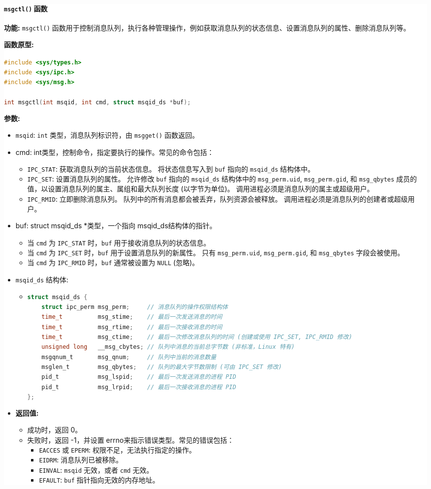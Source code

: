#### `msgctl()` 函数

**功能:**  `msgctl()` 函数用于控制消息队列，执行各种管理操作，例如获取消息队列的状态信息、设置消息队列的属性、删除消息队列等。

**函数原型:**

```c
#include <sys/types.h>
#include <sys/ipc.h>
#include <sys/msg.h>

int msgctl(int msqid, int cmd, struct msqid_ds *buf);
```

**参数:**

- `msqid`:  `int` 类型，消息队列标识符，由 `msgget()` 函数返回。

- cmd:  int类型，控制命令，指定要执行的操作。常见的命令包括：

  - `IPC_STAT`:  获取消息队列的当前状态信息。 将状态信息写入到 `buf` 指向的 `msqid_ds` 结构体中。
  - `IPC_SET`:  设置消息队列的属性。  允许修改 `buf` 指向的 `msqid_ds` 结构体中的 `msg_perm.uid`, `msg_perm.gid`, 和 `msg_qbytes` 成员的值，以设置消息队列的属主、属组和最大队列长度 (以字节为单位)。 调用进程必须是消息队列的属主或超级用户。
  - `IPC_RMID`:  立即删除消息队列。  队列中的所有消息都会被丢弃，队列资源会被释放。 调用进程必须是消息队列的创建者或超级用户。

- buf:  struct msqid_ds *类型，一个指向 msqid_ds结构体的指针。

  - 当 `cmd` 为 `IPC_STAT` 时，`buf` 用于接收消息队列的状态信息。
  - 当 `cmd` 为 `IPC_SET` 时，`buf` 用于设置消息队列的新属性。  只有 `msg_perm.uid`, `msg_perm.gid`, 和 `msg_qbytes` 字段会被使用。
  - 当 `cmd` 为 `IPC_RMID` 时，`buf` 通常被设置为 `NULL` (忽略)。

- `msqid_ds` 结构体:

  - ```c
    struct msqid_ds {
        struct ipc_perm msg_perm;     // 消息队列的操作权限结构体
        time_t          msg_stime;    // 最后一次发送消息的时间
        time_t          msg_rtime;    // 最后一次接收消息的时间
        time_t          msg_ctime;    // 最后一次修改消息队列的时间 (创建或使用 IPC_SET, IPC_RMID 修改)
        unsigned long   __msg_cbytes; // 队列中消息的当前总字节数 (非标准，Linux 特有)
        msgqnum_t       msg_qnum;     // 队列中当前的消息数量
        msglen_t        msg_qbytes;   // 队列的最大字节数限制 (可由 IPC_SET 修改)
        pid_t           msg_lspid;    // 最后一次发送消息的进程 PID
        pid_t           msg_lrpid;    // 最后一次接收消息的进程 PID
    };
    ```

- **返回值:**

  - 成功时，返回 0。
  - 失败时，返回 -1，并设置 errno来指示错误类型。常见的错误包括：
    - `EACCES` 或 `EPERM`:  权限不足，无法执行指定的操作。
    - `EIDRM`:  消息队列已被移除。
    - `EINVAL`:  `msqid` 无效，或者 `cmd` 无效。
    - `EFAULT`:  `buf` 指针指向无效的内存地址。
